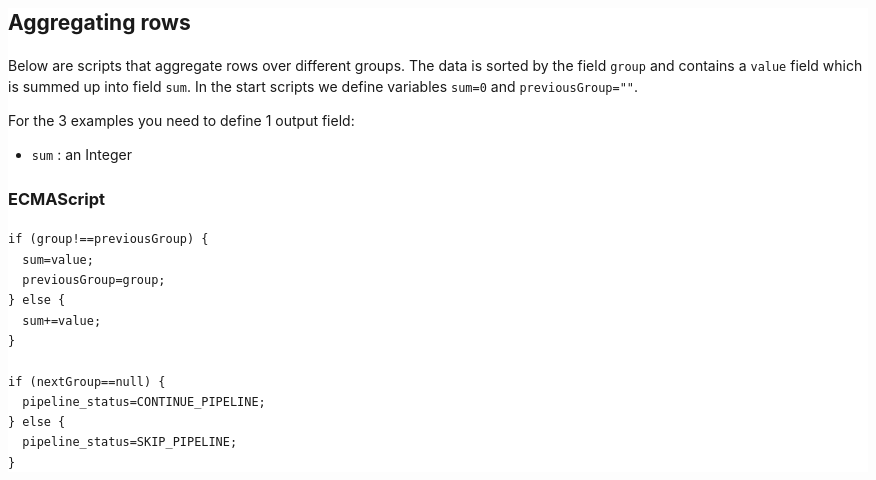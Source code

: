 </div>

</div>

</div>

<div class="sect1">

## Aggregating rows

<div class="sectionbody">

<div class="paragraph">

Below are scripts that aggregate rows over different groups. The data is sorted by the field `group` and contains a `value` field which is summed up into field `sum`. In the start scripts we define variables `sum=0` and `previousGroup=""`.

</div>

<div class="paragraph">

For the 3 examples you need to define 1 output field:

</div>

<div class="ulist">

  - `sum` : an Integer

</div>

<div class="sect2">

### ECMAScript

<div class="listingblock">

<div class="content">

``` highlight
if (group!==previousGroup) {
  sum=value;
  previousGroup=group;
} else {
  sum+=value;
}

if (nextGroup==null) {
  pipeline_status=CONTINUE_PIPELINE;
} else {
  pipeline_status=SKIP_PIPELINE;
}
```

</div>

</div>

</div>
